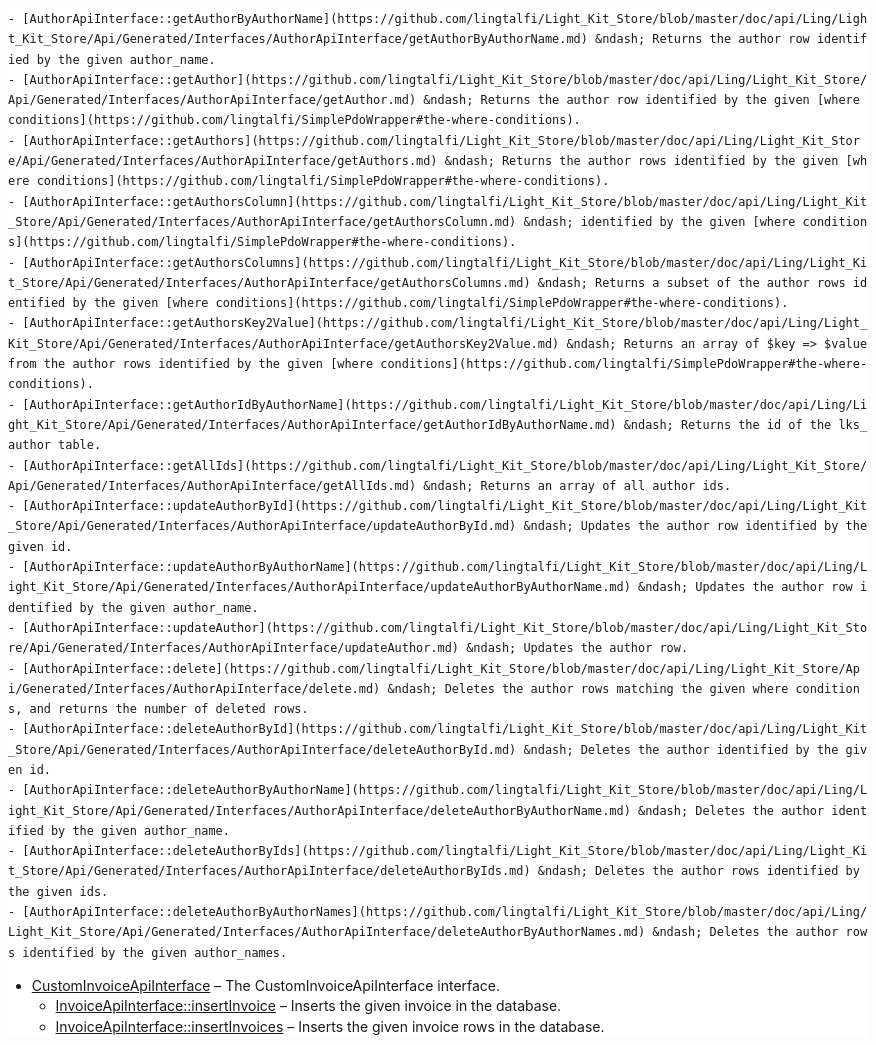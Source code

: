     - [AuthorApiInterface::getAuthorByAuthorName](https://github.com/lingtalfi/Light_Kit_Store/blob/master/doc/api/Ling/Light_Kit_Store/Api/Generated/Interfaces/AuthorApiInterface/getAuthorByAuthorName.md) &ndash; Returns the author row identified by the given author_name.
    - [AuthorApiInterface::getAuthor](https://github.com/lingtalfi/Light_Kit_Store/blob/master/doc/api/Ling/Light_Kit_Store/Api/Generated/Interfaces/AuthorApiInterface/getAuthor.md) &ndash; Returns the author row identified by the given [where conditions](https://github.com/lingtalfi/SimplePdoWrapper#the-where-conditions).
    - [AuthorApiInterface::getAuthors](https://github.com/lingtalfi/Light_Kit_Store/blob/master/doc/api/Ling/Light_Kit_Store/Api/Generated/Interfaces/AuthorApiInterface/getAuthors.md) &ndash; Returns the author rows identified by the given [where conditions](https://github.com/lingtalfi/SimplePdoWrapper#the-where-conditions).
    - [AuthorApiInterface::getAuthorsColumn](https://github.com/lingtalfi/Light_Kit_Store/blob/master/doc/api/Ling/Light_Kit_Store/Api/Generated/Interfaces/AuthorApiInterface/getAuthorsColumn.md) &ndash; identified by the given [where conditions](https://github.com/lingtalfi/SimplePdoWrapper#the-where-conditions).
    - [AuthorApiInterface::getAuthorsColumns](https://github.com/lingtalfi/Light_Kit_Store/blob/master/doc/api/Ling/Light_Kit_Store/Api/Generated/Interfaces/AuthorApiInterface/getAuthorsColumns.md) &ndash; Returns a subset of the author rows identified by the given [where conditions](https://github.com/lingtalfi/SimplePdoWrapper#the-where-conditions).
    - [AuthorApiInterface::getAuthorsKey2Value](https://github.com/lingtalfi/Light_Kit_Store/blob/master/doc/api/Ling/Light_Kit_Store/Api/Generated/Interfaces/AuthorApiInterface/getAuthorsKey2Value.md) &ndash; Returns an array of $key => $value from the author rows identified by the given [where conditions](https://github.com/lingtalfi/SimplePdoWrapper#the-where-conditions).
    - [AuthorApiInterface::getAuthorIdByAuthorName](https://github.com/lingtalfi/Light_Kit_Store/blob/master/doc/api/Ling/Light_Kit_Store/Api/Generated/Interfaces/AuthorApiInterface/getAuthorIdByAuthorName.md) &ndash; Returns the id of the lks_author table.
    - [AuthorApiInterface::getAllIds](https://github.com/lingtalfi/Light_Kit_Store/blob/master/doc/api/Ling/Light_Kit_Store/Api/Generated/Interfaces/AuthorApiInterface/getAllIds.md) &ndash; Returns an array of all author ids.
    - [AuthorApiInterface::updateAuthorById](https://github.com/lingtalfi/Light_Kit_Store/blob/master/doc/api/Ling/Light_Kit_Store/Api/Generated/Interfaces/AuthorApiInterface/updateAuthorById.md) &ndash; Updates the author row identified by the given id.
    - [AuthorApiInterface::updateAuthorByAuthorName](https://github.com/lingtalfi/Light_Kit_Store/blob/master/doc/api/Ling/Light_Kit_Store/Api/Generated/Interfaces/AuthorApiInterface/updateAuthorByAuthorName.md) &ndash; Updates the author row identified by the given author_name.
    - [AuthorApiInterface::updateAuthor](https://github.com/lingtalfi/Light_Kit_Store/blob/master/doc/api/Ling/Light_Kit_Store/Api/Generated/Interfaces/AuthorApiInterface/updateAuthor.md) &ndash; Updates the author row.
    - [AuthorApiInterface::delete](https://github.com/lingtalfi/Light_Kit_Store/blob/master/doc/api/Ling/Light_Kit_Store/Api/Generated/Interfaces/AuthorApiInterface/delete.md) &ndash; Deletes the author rows matching the given where conditions, and returns the number of deleted rows.
    - [AuthorApiInterface::deleteAuthorById](https://github.com/lingtalfi/Light_Kit_Store/blob/master/doc/api/Ling/Light_Kit_Store/Api/Generated/Interfaces/AuthorApiInterface/deleteAuthorById.md) &ndash; Deletes the author identified by the given id.
    - [AuthorApiInterface::deleteAuthorByAuthorName](https://github.com/lingtalfi/Light_Kit_Store/blob/master/doc/api/Ling/Light_Kit_Store/Api/Generated/Interfaces/AuthorApiInterface/deleteAuthorByAuthorName.md) &ndash; Deletes the author identified by the given author_name.
    - [AuthorApiInterface::deleteAuthorByIds](https://github.com/lingtalfi/Light_Kit_Store/blob/master/doc/api/Ling/Light_Kit_Store/Api/Generated/Interfaces/AuthorApiInterface/deleteAuthorByIds.md) &ndash; Deletes the author rows identified by the given ids.
    - [AuthorApiInterface::deleteAuthorByAuthorNames](https://github.com/lingtalfi/Light_Kit_Store/blob/master/doc/api/Ling/Light_Kit_Store/Api/Generated/Interfaces/AuthorApiInterface/deleteAuthorByAuthorNames.md) &ndash; Deletes the author rows identified by the given author_names.
- [CustomInvoiceApiInterface](https://github.com/lingtalfi/Light_Kit_Store/blob/master/doc/api/Ling/Light_Kit_Store/Api/Custom/Interfaces/CustomInvoiceApiInterface.md) &ndash; The CustomInvoiceApiInterface interface.
    - [InvoiceApiInterface::insertInvoice](https://github.com/lingtalfi/Light_Kit_Store/blob/master/doc/api/Ling/Light_Kit_Store/Api/Generated/Interfaces/InvoiceApiInterface/insertInvoice.md) &ndash; Inserts the given invoice in the database.
    - [InvoiceApiInterface::insertInvoices](https://github.com/lingtalfi/Light_Kit_Store/blob/master/doc/api/Ling/Light_Kit_Store/Api/Generated/Interfaces/InvoiceApiInterface/insertInvoices.md) &ndash; Inserts the given invoice rows in the database.